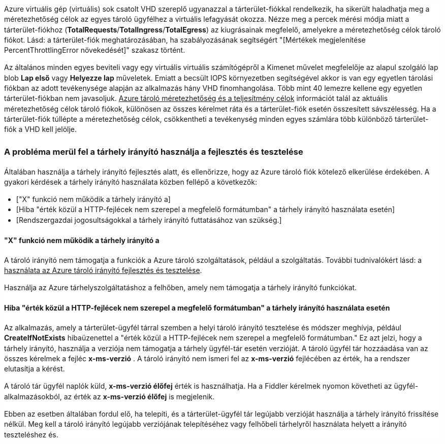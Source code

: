 Azure virtuális gép (virtuális) sok csatolt VHD szereplő ugyanazzal a tárterület-fiókkal rendelkezik, ha sikerült haladhatja meg a méretezhetőség célok az egyes tároló ügyfélhez a virtuális lefagyását okozza. Nézze meg a percek mérési módja miatt a tárterület-fiókhoz (**TotalRequests**/**TotalIngress**/**TotalEgress**) az kiugrásainak megfelelő, amelyekre a méretezhetőség célok tároló fiókot. Lásd: a tárterület-fiók meghatározásában, ha szabályozásának segítségért "[Mértékek megjelenítése PercentThrottlingError növekedését]" szakasz történt.

Az általános minden egyes beviteli vagy egy virtuális virtuális számítógépről a Kimenet művelet megfelelője az alapul szolgáló lap blob **Lap első** vagy **Helyezze lap** műveletek. Emiatt a becsült IOPS környezetben segítségével akkor is van egy egyetlen tárolási fiókban az adott tevékenysége alapján az alkalmazás hány VHD finomhangolása. Több mint 40 lemezre kellene egy egyetlen tárterület-fiókban nem javasoljuk. [Azure tároló méretezhetőség és a teljesítmény célok](storage-scalability-targets.md) információt talál az aktuális méretezhetőség célok tároló fiókok, különösen az összes kérelmet ráta és a tárterület-fiók esetén összesített sávszélesség.
Ha a tárterület-fiók túllépte a méretezhetőség célok, csökkentheti a tevékenység minden egyes számlára több különböző tárterület-fiók a VHD kell jelölje.

### <a name="your-issue-arises-from-using-the-storage-emulator"></a>A probléma merül fel a tárhely irányító használja a fejlesztés és tesztelése

Általában használja a tárhely irányító fejlesztés alatt, és ellenőrizze, hogy az Azure tároló fiók kötelező elkerülése érdekében. A gyakori kérdések a tárhely irányító használata közben fellépő a következők:

- ["X" funkció nem működik a tárhely irányító a]
- [Hiba "érték közül a HTTP-fejlécek nem szerepel a megfelelő formátumban" a tárhely irányító használata esetén]
- [Rendszergazdai jogosultságokkal a tárhely irányító futtatásához van szükség.]

#### <a name="feature-X-is-not-working"></a>"X" funkció nem működik a tárhely irányító a

A tároló irányító nem támogatja a funkciók a Azure tároló szolgáltatások, például a szolgáltatás. További tudnivalókért lásd: a [használata az Azure tároló irányító fejlesztés és tesztelése](storage-use-emulator.md).

Használja az Azure tárhelyszolgáltatáshoz a felhőben, amely nem támogatja a tárhely irányító funkciókat.

#### <a name="error-HTTP-header-not-correct-format"></a>Hiba "érték közül a HTTP-fejlécek nem szerepel a megfelelő formátumban" a tárhely irányító használata esetén

Az alkalmazás, amely a tárterület-ügyfél tárral szemben a helyi tároló irányító tesztelése és módszer meghívja, például **CreateIfNotExists** hibaüzenettel a "érték közül a HTTP-fejlécek nem szerepel a megfelelő formátumban." Ez azt jelzi, hogy a tárhely irányító, használja a verziója nem támogatja a tárhely ügyfél-tár esetén verzióját. A tároló ügyfél tár hozzáadása van az összes kérelmek a fejléc **x-ms-verzió** . A tároló irányító nem ismeri fel az **x-ms-verzió** fejlécében az érték, ha a rendszer elutasítja a kérést.

A tároló tár ügyfél naplók küld, **x-ms-verzió élőfej** érték is használhatja. Ha a Fiddler kérelmek nyomon követheti az ügyfél-alkalmazásokból, az érték az **x-ms-verzió élőfej** is megjelenik.

Ebben az esetben általában fordul elő, ha telepíti, és a tárterület-ügyfél tár legújabb verzióját használja a tárhely irányító frissítése nélkül. Meg kell a tároló irányító legújabb verziójának telepítéséhez vagy felhőbeli tárhelyről használata helyett a irányító teszteléshez és.

